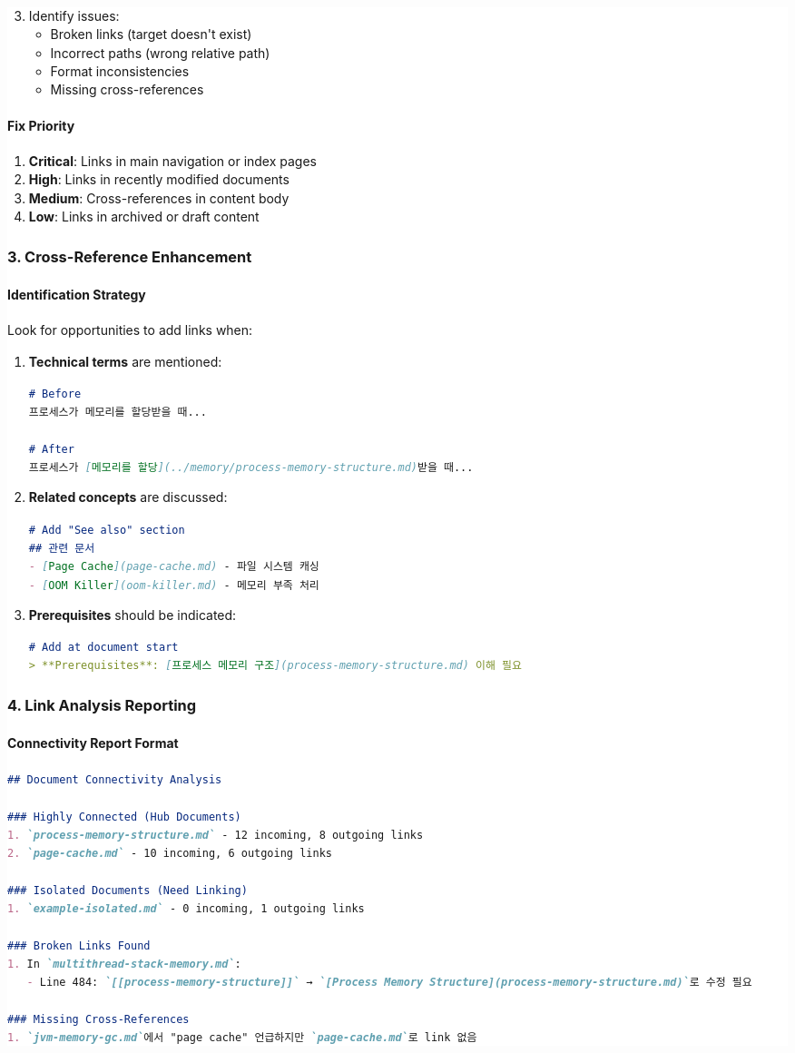 3. Identify issues:
   - Broken links (target doesn't exist)
   - Incorrect paths (wrong relative path)
   - Format inconsistencies
   - Missing cross-references

#### Fix Priority
1. **Critical**: Links in main navigation or index pages
2. **High**: Links in recently modified documents
3. **Medium**: Cross-references in content body
4. **Low**: Links in archived or draft content

### 3. Cross-Reference Enhancement

#### Identification Strategy
Look for opportunities to add links when:

1. **Technical terms** are mentioned:
   ```markdown
   # Before
   프로세스가 메모리를 할당받을 때...
   
   # After  
   프로세스가 [메모리를 할당](../memory/process-memory-structure.md)받을 때...
   ```

2. **Related concepts** are discussed:
   ```markdown
   # Add "See also" section
   ## 관련 문서
   - [Page Cache](page-cache.md) - 파일 시스템 캐싱
   - [OOM Killer](oom-killer.md) - 메모리 부족 처리
   ```

3. **Prerequisites** should be indicated:
   ```markdown
   # Add at document start
   > **Prerequisites**: [프로세스 메모리 구조](process-memory-structure.md) 이해 필요
   ```

### 4. Link Analysis Reporting

#### Connectivity Report Format
```markdown
## Document Connectivity Analysis

### Highly Connected (Hub Documents)
1. `process-memory-structure.md` - 12 incoming, 8 outgoing links
2. `page-cache.md` - 10 incoming, 6 outgoing links

### Isolated Documents (Need Linking)
1. `example-isolated.md` - 0 incoming, 1 outgoing links

### Broken Links Found
1. In `multithread-stack-memory.md`:
   - Line 484: `[[process-memory-structure]]` → `[Process Memory Structure](process-memory-structure.md)`로 수정 필요
   
### Missing Cross-References
1. `jvm-memory-gc.md`에서 "page cache" 언급하지만 `page-cache.md`로 link 없음
```
